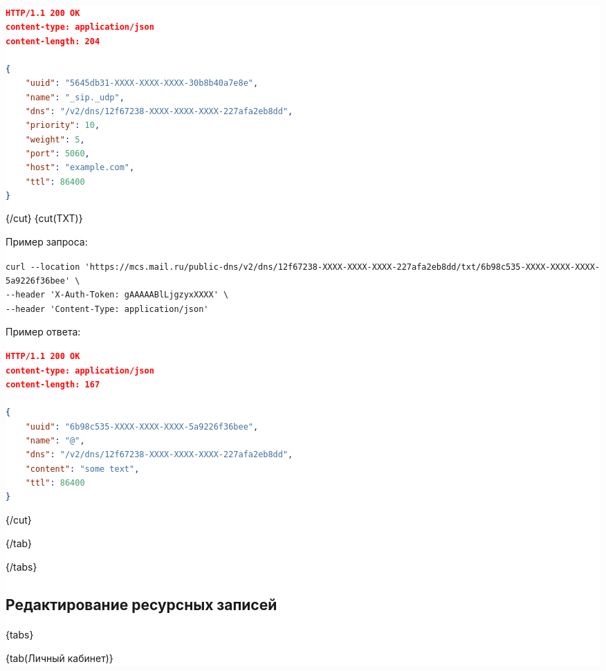 ```json
HTTP/1.1 200 OK
content-type: application/json
content-length: 204

{
    "uuid": "5645db31-XXXX-XXXX-XXXX-30b8b40a7e8e",
    "name": "_sip._udp",
    "dns": "/v2/dns/12f67238-XXXX-XXXX-XXXX-227afa2eb8dd",
    "priority": 10,
    "weight": 5,
    "port": 5060,
    "host": "example.com",
    "ttl": 86400
}
```

{/cut}
{cut(TXT)}

Пример запроса:

```curl
curl --location 'https://mcs.mail.ru/public-dns/v2/dns/12f67238-XXXX-XXXX-XXXX-227afa2eb8dd/txt/6b98c535-XXXX-XXXX-XXXX-5a9226f36bee' \
--header 'X-Auth-Token: gAAAAABlLjgzyxXXXX' \
--header 'Content-Type: application/json'
```

Пример ответа:

```json
HTTP/1.1 200 OK
content-type: application/json
content-length: 167

{
    "uuid": "6b98c535-XXXX-XXXX-XXXX-5a9226f36bee",
    "name": "@",
    "dns": "/v2/dns/12f67238-XXXX-XXXX-XXXX-227afa2eb8dd",
    "content": "some text",
    "ttl": 86400
}
```

{/cut}

{/tab}

{/tabs}

## Редактирование ресурсных записей

{tabs}

{tab(Личный кабинет)}
